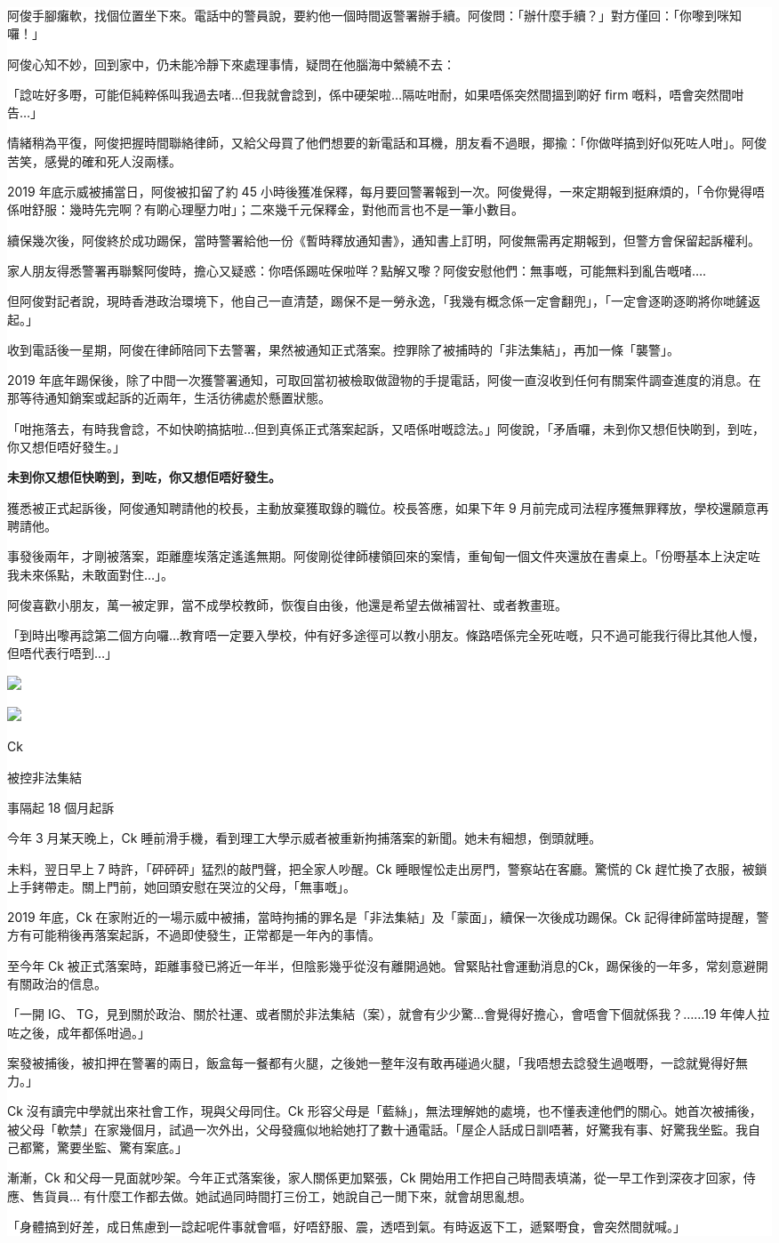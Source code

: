 阿俊手腳癱軟，找個位置坐下來。電話中的警員說，要約他一個時間返警署辦手續。阿俊問：「辦什麼手續？」對方僅回：「你嚟到咪知囉！」

阿俊心知不妙，回到家中，仍未能冷靜下來處理事情，疑問在他腦海中縈繞不去：

「諗咗好多嘢，可能佢純粹係叫我過去啫…但我就會諗到，係中硬架啦…隔咗咁耐，如果唔係突然間搵到啲好 firm 嘅料，唔會突然間咁告…」

情緒稍為平復，阿俊把握時間聯絡律師，又給父母買了他們想要的新電話和耳機，朋友看不過眼，揶揄：「你做咩搞到好似死咗人咁」。阿俊苦笑，感覺的確和死人沒兩樣。

2019 年底示威被捕當日，阿俊被扣留了約 45 小時後獲准保釋，每月要回警署報到一次。阿俊覺得，一來定期報到挺麻煩的，「令你覺得唔係咁舒服：幾時先完啊？有啲心理壓力咁」；二來幾千元保釋金，對他而言也不是一筆小數目。

續保幾次後，阿俊終於成功踢保，當時警署給他一份《暫時釋放通知書》，通知書上訂明，阿俊無需再定期報到，但警方會保留起訴權利。

家人朋友得悉警署再聯繫阿俊時，擔心又疑惑：你唔係踢咗保啦咩？點解又嚟？阿俊安慰他們：無事嘅，可能無料到亂告嘅啫….

但阿俊對記者說，現時香港政治環境下，他自己一直清楚，踢保不是一勞永逸，「我幾有概念係一定會翻兜」，「一定會逐啲逐啲將你哋鏟返起。」

收到電話後一星期，阿俊在律師陪同下去警署，果然被通知正式落案。控罪除了被捕時的「非法集結」，再加一條「襲警」。

2019 年底年踢保後，除了中間一次獲警署通知，可取回當初被檢取做證物的手提電話，阿俊一直沒收到任何有關案件調查進度的消息。在那等待通知銷案或起訴的近兩年，生活彷彿處於懸置狀態。

「咁拖落去，有時我會諗，不如快啲搞掂啦…但到真係正式落案起訴，又唔係咁嘅諗法。」阿俊說，「矛盾囉，未到你又想佢快啲到，到咗，你又想佢唔好發生。」

**未到你又想佢快啲到，到咗，你又想佢唔好發生。**

獲悉被正式起訴後，阿俊通知聘請他的校長，主動放棄獲取錄的職位。校長答應，如果下年 9 月前完成司法程序獲無罪釋放，學校還願意再聘請他。

事發後兩年，才剛被落案，距離塵埃落定遙遙無期。阿俊剛從律師樓領回來的案情，重甸甸一個文件夾還放在書桌上。「份嘢基本上決定咗我未來係點，未敢面對住…」。

阿俊喜歡小朋友，萬一被定罪，當不成學校教師，恢復自由後，他還是希望去做補習社、或者教畫班。

「到時出嚟再諗第二個方向囉…教育唔一定要入學校，仲有好多途徑可以教小朋友。條路唔係完全死咗嘅，只不過可能我行得比其他人慢，但唔代表行唔到…」

![](http://web.archive.org/web/2021im_/https://interactive.thestandnews.com/2021/11/delay/Ck1.jpg)

![](http://web.archive.org/web/2021im_/https://interactive.thestandnews.com/2021/11/delay/Ck2.jpg)

Ck

被控非法集結

事隔起 18 個月起訴

今年 3 月某天晚上，Ck 睡前滑手機，看到理工大學示威者被重新拘捕落案的新聞。她未有細想，倒頭就睡。

未料，翌日早上 7 時許，「砰砰砰」猛烈的敲門聲，把全家人吵醒。Ck 睡眼惺忪走出房門，警察站在客廳。驚慌的 Ck 趕忙換了衣服，被鎖上手銬帶走。關上門前，她回頭安慰在哭泣的父母，「無事嘅」。

2019 年底，Ck 在家附近的一場示威中被捕，當時拘捕的罪名是「非法集結」及「蒙面」，續保一次後成功踢保。Ck 記得律師當時提醒，警方有可能稍後再落案起訴，不過即使發生，正常都是一年內的事情。

至今年 Ck 被正式落案時，距離事發已將近一年半，但陰影幾乎從沒有離開過她。曾緊貼社會運動消息的Ck，踢保後的一年多，常刻意避開有關政治的信息。

「一開 IG、 TG，見到關於政治、關於社運、或者關於非法集結（案），就會有少少驚…會覺得好擔心，會唔會下個就係我？……19 年俾人拉咗之後，成年都係咁過。」

案發被捕後，被扣押在警署的兩日，飯盒每一餐都有火腿，之後她一整年沒有敢再碰過火腿，「我唔想去諗發生過嘅嘢，一諗就覺得好無力。」

Ck 沒有讀完中學就出來社會工作，現與父母同住。Ck 形容父母是「藍絲」，無法理解她的處境，也不懂表達他們的關心。她首次被捕後，被父母「軟禁」在家幾個月，試過一次外出，父母發瘋似地給她打了數十通電話。「屋企人話成日訓唔著，好驚我有事、好驚我坐監。我自己都驚，驚要坐監、驚有案底。」

漸漸，Ck 和父母一見面就吵架。今年正式落案後，家人關係更加緊張，Ck 開始用工作把自己時間表填滿，從一早工作到深夜才回家，侍應、售貨員... 有什麼工作都去做。她試過同時間打三份工，她說自己一閒下來，就會胡思亂想。

「身體搞到好差，成日焦慮到一諗起呢件事就會嘔，好唔舒服、震，透唔到氣。有時返返下工，遞緊嘢食，會突然間就喊。」
